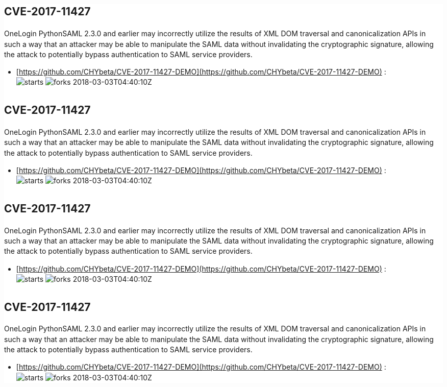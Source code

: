 ## CVE-2017-11427
 OneLogin PythonSAML 2.3.0 and earlier may incorrectly utilize the results of XML DOM traversal and canonicalization APIs in such a way that an attacker may be able to manipulate the SAML data without invalidating the cryptographic signature, allowing the attack to potentially bypass authentication to SAML service providers.

- [https://github.com/CHYbeta/CVE-2017-11427-DEMO](https://github.com/CHYbeta/CVE-2017-11427-DEMO) :  
![starts](https://img.shields.io/github/stars/CHYbeta/CVE-2017-11427-DEMO.svg) 
![forks](https://img.shields.io/github/forks/CHYbeta/CVE-2017-11427-DEMO.svg) 
2018-03-03T04:40:10Z

## CVE-2017-11427
 OneLogin PythonSAML 2.3.0 and earlier may incorrectly utilize the results of XML DOM traversal and canonicalization APIs in such a way that an attacker may be able to manipulate the SAML data without invalidating the cryptographic signature, allowing the attack to potentially bypass authentication to SAML service providers.

- [https://github.com/CHYbeta/CVE-2017-11427-DEMO](https://github.com/CHYbeta/CVE-2017-11427-DEMO) :  
![starts](https://img.shields.io/github/stars/CHYbeta/CVE-2017-11427-DEMO.svg) 
![forks](https://img.shields.io/github/forks/CHYbeta/CVE-2017-11427-DEMO.svg) 
2018-03-03T04:40:10Z

## CVE-2017-11427
 OneLogin PythonSAML 2.3.0 and earlier may incorrectly utilize the results of XML DOM traversal and canonicalization APIs in such a way that an attacker may be able to manipulate the SAML data without invalidating the cryptographic signature, allowing the attack to potentially bypass authentication to SAML service providers.

- [https://github.com/CHYbeta/CVE-2017-11427-DEMO](https://github.com/CHYbeta/CVE-2017-11427-DEMO) :  
![starts](https://img.shields.io/github/stars/CHYbeta/CVE-2017-11427-DEMO.svg) 
![forks](https://img.shields.io/github/forks/CHYbeta/CVE-2017-11427-DEMO.svg) 
2018-03-03T04:40:10Z

## CVE-2017-11427
 OneLogin PythonSAML 2.3.0 and earlier may incorrectly utilize the results of XML DOM traversal and canonicalization APIs in such a way that an attacker may be able to manipulate the SAML data without invalidating the cryptographic signature, allowing the attack to potentially bypass authentication to SAML service providers.

- [https://github.com/CHYbeta/CVE-2017-11427-DEMO](https://github.com/CHYbeta/CVE-2017-11427-DEMO) :  
![starts](https://img.shields.io/github/stars/CHYbeta/CVE-2017-11427-DEMO.svg) 
![forks](https://img.shields.io/github/forks/CHYbeta/CVE-2017-11427-DEMO.svg) 
2018-03-03T04:40:10Z
